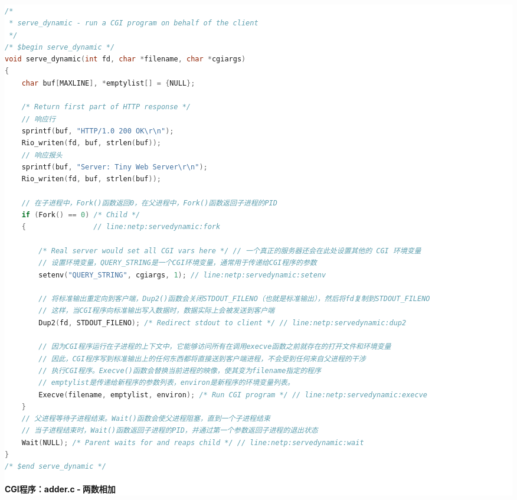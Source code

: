 ```c
/*
 * serve_dynamic - run a CGI program on behalf of the client
 */
/* $begin serve_dynamic */
void serve_dynamic(int fd, char *filename, char *cgiargs)
{
    char buf[MAXLINE], *emptylist[] = {NULL};

    /* Return first part of HTTP response */
    // 响应行
    sprintf(buf, "HTTP/1.0 200 OK\r\n");
    Rio_writen(fd, buf, strlen(buf));
    // 响应报头
    sprintf(buf, "Server: Tiny Web Server\r\n");
    Rio_writen(fd, buf, strlen(buf));

    // 在子进程中，Fork()函数返回0，在父进程中，Fork()函数返回子进程的PID
    if (Fork() == 0) /* Child */
    {                // line:netp:servedynamic:fork

        /* Real server would set all CGI vars here */ // 一个真正的服务器还会在此处设置其他的 CGI 环境变量
        // 设置环境变量，QUERY_STRING是一个CGI环境变量，通常用于传递给CGI程序的参数
        setenv("QUERY_STRING", cgiargs, 1); // line:netp:servedynamic:setenv

        // 将标准输出重定向到客户端，Dup2()函数会关闭STDOUT_FILENO（也就是标准输出），然后将fd复制到STDOUT_FILENO
        // 这样，当CGI程序向标准输出写入数据时，数据实际上会被发送到客户端
        Dup2(fd, STDOUT_FILENO); /* Redirect stdout to client */ // line:netp:servedynamic:dup2

        // 因为CGI程序运行在子进程的上下文中，它能够访问所有在调用ex­ecve函数之前就存在的打开文件和环境变量
        // 因此，CGI程序写到标准输出上的任何东西都将直接送到客户端进程，不会受到任何来自父进程的干涉
        // 执行CGI程序。Execve()函数会替换当前进程的映像，使其变为filename指定的程序
        // emptylist是传递给新程序的参数列表，environ是新程序的环境变量列表。
        Execve(filename, emptylist, environ); /* Run CGI program */ // line:netp:servedynamic:execve
    }
    // 父进程等待子进程结束。Wait()函数会使父进程阻塞，直到一个子进程结束
    // 当子进程结束时，Wait()函数返回子进程的PID，并通过第一个参数返回子进程的退出状态
    Wait(NULL); /* Parent waits for and reaps child */ // line:netp:servedynamic:wait
}
/* $end serve_dynamic */
```

#### CGI程序：adder.c - 两数相加
